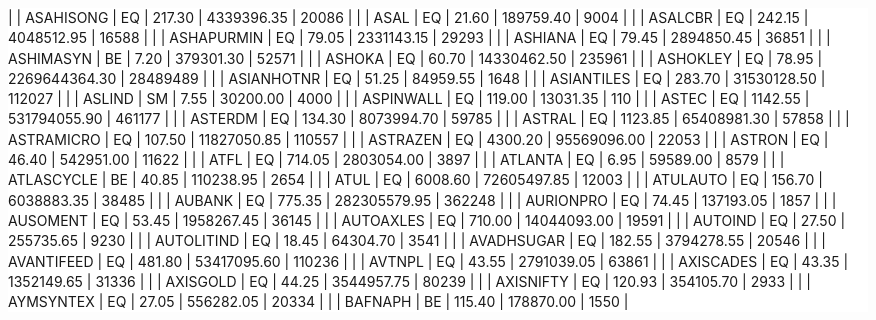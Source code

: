 |  | ASAHISONG | EQ | 217.30 | 4339396.35 | 20086 |
|  | ASAL | EQ | 21.60 | 189759.40 | 9004 |
|  | ASALCBR | EQ | 242.15 | 4048512.95 | 16588 |
|  | ASHAPURMIN | EQ | 79.05 | 2331143.15 | 29293 |
|  | ASHIANA | EQ | 79.45 | 2894850.45 | 36851 |
|  | ASHIMASYN | BE | 7.20 | 379301.30 | 52571 |
|  | ASHOKA | EQ | 60.70 | 14330462.50 | 235961 |
|  | ASHOKLEY | EQ | 78.95 | 2269644364.30 | 28489489 |
|  | ASIANHOTNR | EQ | 51.25 | 84959.55 | 1648 |
|  | ASIANTILES | EQ | 283.70 | 31530128.50 | 112027 |
|  | ASLIND | SM | 7.55 | 30200.00 | 4000 |
|  | ASPINWALL | EQ | 119.00 | 13031.35 | 110 |
|  | ASTEC | EQ | 1142.55 | 531794055.90 | 461177 |
|  | ASTERDM | EQ | 134.30 | 8073994.70 | 59785 |
|  | ASTRAL | EQ | 1123.85 | 65408981.30 | 57858 |
|  | ASTRAMICRO | EQ | 107.50 | 11827050.85 | 110557 |
|  | ASTRAZEN | EQ | 4300.20 | 95569096.00 | 22053 |
|  | ASTRON | EQ | 46.40 | 542951.00 | 11622 |
|  | ATFL | EQ | 714.05 | 2803054.00 | 3897 |
|  | ATLANTA | EQ | 6.95 | 59589.00 | 8579 |
|  | ATLASCYCLE | BE | 40.85 | 110238.95 | 2654 |
|  | ATUL | EQ | 6008.60 | 72605497.85 | 12003 |
|  | ATULAUTO | EQ | 156.70 | 6038883.35 | 38485 |
|  | AUBANK | EQ | 775.35 | 282305579.95 | 362248 |
|  | AURIONPRO | EQ | 74.45 | 137193.05 | 1857 |
|  | AUSOMENT | EQ | 53.45 | 1958267.45 | 36145 |
|  | AUTOAXLES | EQ | 710.00 | 14044093.00 | 19591 |
|  | AUTOIND | EQ | 27.50 | 255735.65 | 9230 |
|  | AUTOLITIND | EQ | 18.45 | 64304.70 | 3541 |
|  | AVADHSUGAR | EQ | 182.55 | 3794278.55 | 20546 |
|  | AVANTIFEED | EQ | 481.80 | 53417095.60 | 110236 |
|  | AVTNPL | EQ | 43.55 | 2791039.05 | 63861 |
|  | AXISCADES | EQ | 43.35 | 1352149.65 | 31336 |
|  | AXISGOLD | EQ | 44.25 | 3544957.75 | 80239 |
|  | AXISNIFTY | EQ | 120.93 | 354105.70 | 2933 |
|  | AYMSYNTEX | EQ | 27.05 | 556282.05 | 20334 |
|  | BAFNAPH | BE | 115.40 | 178870.00 | 1550 |